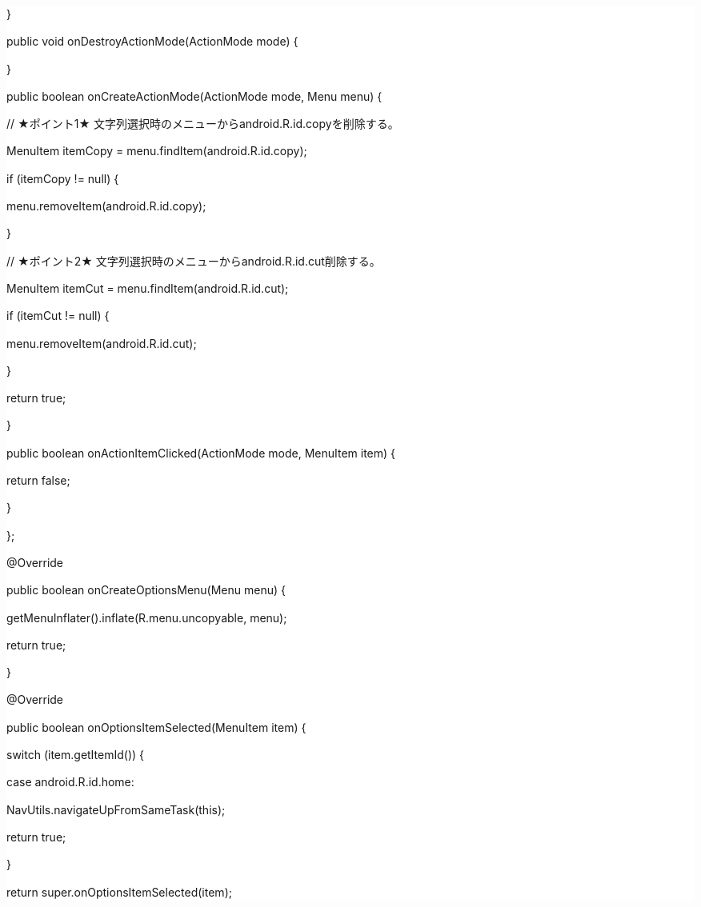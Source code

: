 }

public void onDestroyActionMode(ActionMode mode) {

}

public boolean onCreateActionMode(ActionMode mode, Menu menu) {

// ★ポイント1★ 文字列選択時のメニューからandroid.R.id.copyを削除する。

MenuItem itemCopy = menu.findItem(android.R.id.copy);

if (itemCopy != null) {

menu.removeItem(android.R.id.copy);

}

// ★ポイント2★ 文字列選択時のメニューからandroid.R.id.cut削除する。

MenuItem itemCut = menu.findItem(android.R.id.cut);

if (itemCut != null) {

menu.removeItem(android.R.id.cut);

}

return true;

}

public boolean onActionItemClicked(ActionMode mode, MenuItem item) {

return false;

}

};

@Override

public boolean onCreateOptionsMenu(Menu menu) {

getMenuInflater().inflate(R.menu.uncopyable, menu);

return true;

}

@Override

public boolean onOptionsItemSelected(MenuItem item) {

switch (item.getItemId()) {

case android.R.id.home:

NavUtils.navigateUpFromSameTask(this);

return true;

}

return super.onOptionsItemSelected(item);
